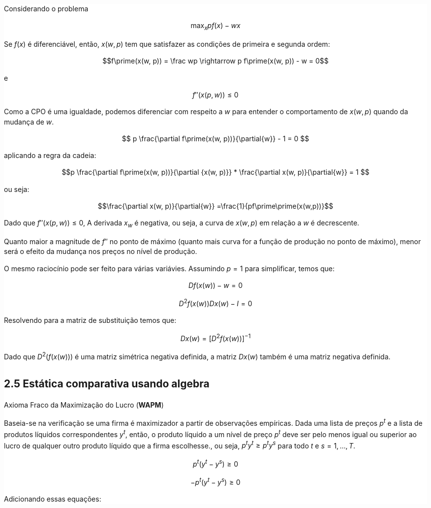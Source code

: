 Considerando o problema

$$\max_x pf(x) - wx$$

Se $f(x)$ é diferenciável, então, $x(w, p)$ tem que satisfazer as condições de primeira e segunda ordem:

$$f\prime(x(w, p)) = \frac wp \rightarrow p f\prime(x(w, p)) - w = 0$$

e

$$f\prime \prime(x(p,w)) \le 0$$

Como a CPO é uma igualdade, podemos diferenciar com respeito a $w$ para entender o comportamento de $x(w, p)$ quando da mudança de $w$.

$$ p \frac{\partial f\prime(x(w, p))}{\partial{w}} - 1 = 0 $$

aplicando a regra da cadeia:

$$p \frac{\partial f\prime(x(w, p))}{\partial {x(w, p)}} * \frac{\partial x(w, p)}{\partial{w}} = 1 $$

ou seja:

$$\frac{\partial x(w, p)}{\partial{w}} =\frac{1}{pf\prime\prime(x(w,p))}$$

Dado que $f\prime \prime(x(p,w)) \le 0$, A derivada $x_w$ é negativa, ou seja, a curva de $x(w,p)$ em relação a $w$ é decrescente.

Quanto maior a magnitude de $f\prime \prime$ no ponto de máximo (quanto mais curva for a função de produção no ponto de máximo), menor será o efeito da mudança nos preços no nível de produção.

O mesmo raciocínio pode ser feito para várias variávies. Assumindo $p = 1$ para simplificar, temos que:

$$Df(x(w)) - w = 0$$

$$D^2f(x(w))Dx(w) - I = 0$$

Resolvendo para a matriz de substituição temos que:

$$Dx(w) = [D^2f(x(w))]^{-1}$$

Dado que $D^2(f(x(w)))$ é uma matriz simétrica negativa definida, a matriz $Dx(w)$ também é uma matriz negativa definida.

## 2.5 Estática comparativa usando algebra

Axioma Fraco da Maximização do Lucro (__WAPM__)

Baseia-se na verificação se uma firma é maximizador a partir de observações empíricas. Dada uma lista de preços $p^t$ e a lista de produtos líquidos correspondentes $y^t$, então, o produto líquido a um nível de preço $p^t$ deve ser pelo menos igual ou superior ao lucro de qualquer outro produto líquido que a firma escolhesse., ou seja, $p^ty^t \ge p^ty^s$ para todo $t$ e $s=1,\dots,T$.

$$p^t(y^t - y^s) \ge 0$$

$$-p^t(y^t - y^s) \ge 0$$

Adicionando essas equações:
